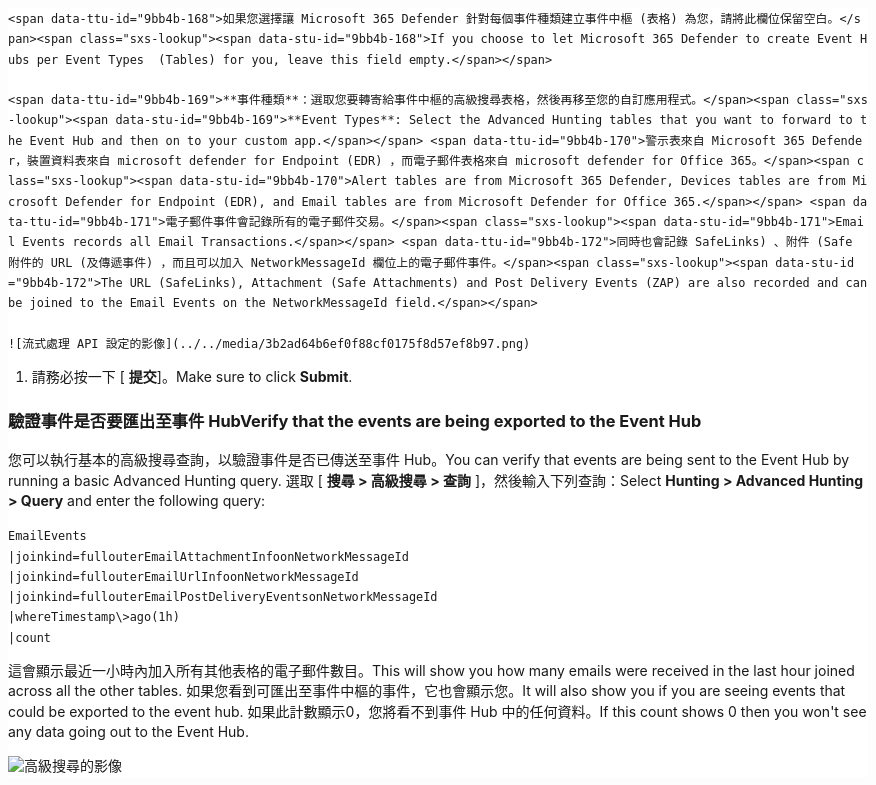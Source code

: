     <span data-ttu-id="9bb4b-168">如果您選擇讓 Microsoft 365 Defender 針對每個事件種類建立事件中樞 (表格) 為您，請將此欄位保留空白。</span><span class="sxs-lookup"><span data-stu-id="9bb4b-168">If you choose to let Microsoft 365 Defender to create Event Hubs per Event Types  (Tables) for you, leave this field empty.</span></span>

    <span data-ttu-id="9bb4b-169">**事件種類**：選取您要轉寄給事件中樞的高級搜尋表格，然後再移至您的自訂應用程式。</span><span class="sxs-lookup"><span data-stu-id="9bb4b-169">**Event Types**: Select the Advanced Hunting tables that you want to forward to the Event Hub and then on to your custom app.</span></span> <span data-ttu-id="9bb4b-170">警示表來自 Microsoft 365 Defender，裝置資料表來自 microsoft defender for Endpoint (EDR) ，而電子郵件表格來自 microsoft defender for Office 365。</span><span class="sxs-lookup"><span data-stu-id="9bb4b-170">Alert tables are from Microsoft 365 Defender, Devices tables are from Microsoft Defender for Endpoint (EDR), and Email tables are from Microsoft Defender for Office 365.</span></span> <span data-ttu-id="9bb4b-171">電子郵件事件會記錄所有的電子郵件交易。</span><span class="sxs-lookup"><span data-stu-id="9bb4b-171">Email Events records all Email Transactions.</span></span> <span data-ttu-id="9bb4b-172">同時也會記錄 SafeLinks) 、附件 (Safe 附件的 URL (及傳遞事件) ，而且可以加入 NetworkMessageId 欄位上的電子郵件事件。</span><span class="sxs-lookup"><span data-stu-id="9bb4b-172">The URL (SafeLinks), Attachment (Safe Attachments) and Post Delivery Events (ZAP) are also recorded and can be joined to the Email Events on the NetworkMessageId field.</span></span>

    ![流式處理 API 設定的影像](../../media/3b2ad64b6ef0f88cf0175f8d57ef8b97.png)

1. <span data-ttu-id="9bb4b-174">請務必按一下 [ **提交**]。</span><span class="sxs-lookup"><span data-stu-id="9bb4b-174">Make sure to click **Submit**.</span></span>

### <a name="verify-that-the-events-are-being-exported-to-the-event-hub"></a><span data-ttu-id="9bb4b-175">驗證事件是否要匯出至事件 Hub</span><span class="sxs-lookup"><span data-stu-id="9bb4b-175">Verify that the events are being exported to the Event Hub</span></span>


<span data-ttu-id="9bb4b-176">您可以執行基本的高級搜尋查詢，以驗證事件是否已傳送至事件 Hub。</span><span class="sxs-lookup"><span data-stu-id="9bb4b-176">You can verify that events are being sent to the Event Hub by running a basic Advanced Hunting query.</span></span> <span data-ttu-id="9bb4b-177">選取 [ **搜尋 \> 高級搜尋 \> 查詢** ]，然後輸入下列查詢：</span><span class="sxs-lookup"><span data-stu-id="9bb4b-177">Select **Hunting \> Advanced Hunting \> Query** and enter the following query:</span></span>

```
EmailEvents
|joinkind=fullouterEmailAttachmentInfoonNetworkMessageId
|joinkind=fullouterEmailUrlInfoonNetworkMessageId
|joinkind=fullouterEmailPostDeliveryEventsonNetworkMessageId
|whereTimestamp\>ago(1h)
|count
```

<span data-ttu-id="9bb4b-178">這會顯示最近一小時內加入所有其他表格的電子郵件數目。</span><span class="sxs-lookup"><span data-stu-id="9bb4b-178">This will show you how many emails were received in the last hour joined across all the other tables.</span></span> <span data-ttu-id="9bb4b-179">如果您看到可匯出至事件中樞的事件，它也會顯示您。</span><span class="sxs-lookup"><span data-stu-id="9bb4b-179">It will also show you if you are seeing events that could be exported to the event hub.</span></span> <span data-ttu-id="9bb4b-180">如果此計數顯示0，您將看不到事件 Hub 中的任何資料。</span><span class="sxs-lookup"><span data-stu-id="9bb4b-180">If this count shows 0 then you won't see any data going out to the Event Hub.</span></span>

![高級搜尋的影像](../../media/c305e57dc6f72fa9eb035943f244738e.png)
